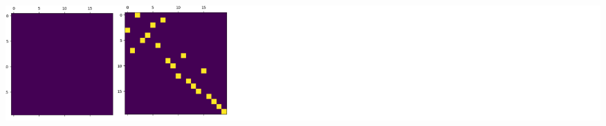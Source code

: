 <img src="image-20210924200939081.png" alt="image-20210924200939081" style="zoom:33%;" /><img src="image-20210924200841295.png" alt="image-20210924200841295" style="zoom:33%;" />